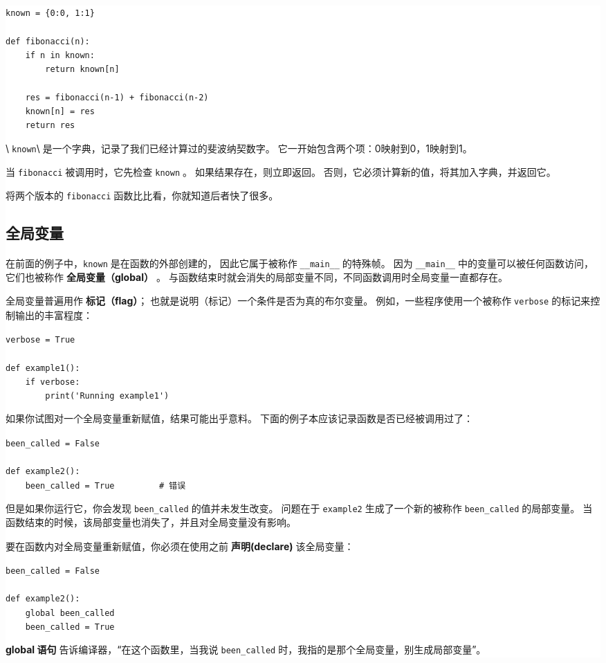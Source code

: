 
    known = {0:0, 1:1}

    def fibonacci(n):
        if n in known:
            return known[n]

        res = fibonacci(n-1) + fibonacci(n-2)
        known[n] = res
        return res

\ ``known``\ 是一个字典，记录了我们已经计算过的斐波纳契数字。
它一开始包含两个项：0映射到0，1映射到1。

当 ``fibonacci`` 被调用时，它先检查 ``known`` 。 如果结果存在，则立即返回。 否则，它必须计算新的值，将其加入字典，并返回它。

将两个版本的 ``fibonacci`` 函数比比看，你就知道后者快了很多。

全局变量
-----------

在前面的例子中，``known`` 是在函数的外部创建的，
因此它属于被称作 ``__main__`` 的特殊帧。 
因为 ``__main__`` 中的变量可以被任何函数访问，它们也被称作 **全局变量（global）** 。
与函数结束时就会消失的局部变量不同，不同函数调用时全局变量一直都存在。

全局变量普遍用作 **标记（flag）**； 也就是说明（标记）一个条件是否为真的布尔变量。
例如，一些程序使用一个被称作 ``verbose`` 的标记来控制输出的丰富程度：



    verbose = True

    def example1():
        if verbose:
            print('Running example1')

如果你试图对一个全局变量重新赋值，结果可能出乎意料。
下面的例子本应该记录函数是否已经被调用过了： 



    been_called = False

    def example2():
        been_called = True         # 错误

但是如果你运行它，你会发现 ``been_called`` 的值并未发生改变。
问题在于 ``example2`` 生成了一个新的被称作 ``been_called`` 的局部变量。
当函数结束的时候，该局部变量也消失了，并且对全局变量没有影响。

要在函数内对全局变量重新赋值，你必须在使用之前 **声明(declare)** 该全局变量：



    been_called = False

    def example2():
        global been_called 
        been_called = True

**global 语句** 告诉编译器，“在这个函数里，当我说 ``been_called`` 时，我指的是那个全局变量，别生成局部变量”。
